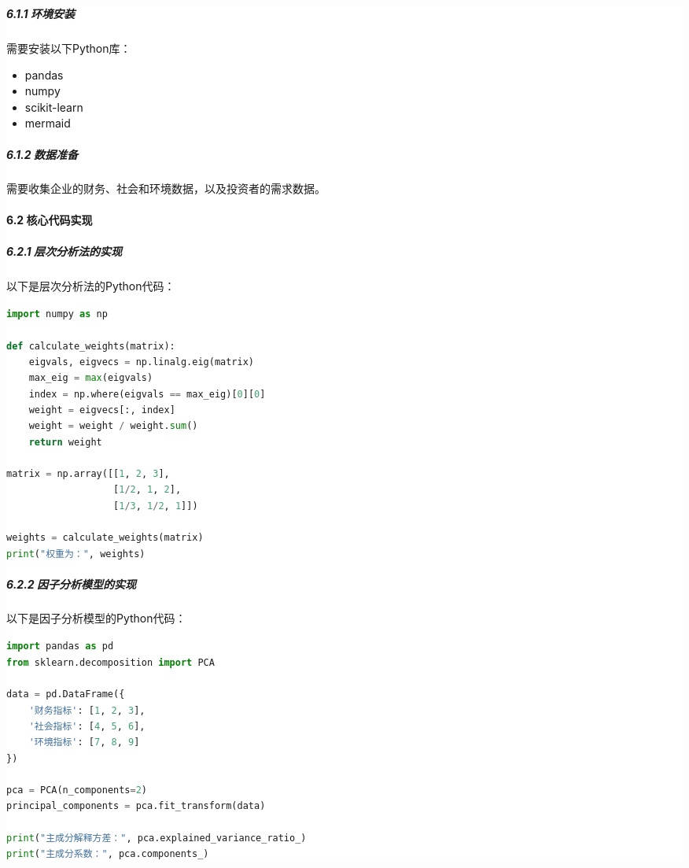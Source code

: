##### 6.1.1 环境安装
需要安装以下Python库：
- pandas
- numpy
- scikit-learn
- mermaid

##### 6.1.2 数据准备
需要收集企业的财务、社会和环境数据，以及投资者的需求数据。

#### 6.2 核心代码实现

##### 6.2.1 层次分析法的实现
以下是层次分析法的Python代码：

```python
import numpy as np

def calculate_weights(matrix):
    eigvals, eigvecs = np.linalg.eig(matrix)
    max_eig = max(eigvals)
    index = np.where(eigvals == max_eig)[0][0]
    weight = eigvecs[:, index]
    weight = weight / weight.sum()
    return weight

matrix = np.array([[1, 2, 3],
                   [1/2, 1, 2],
                   [1/3, 1/2, 1]])

weights = calculate_weights(matrix)
print("权重为：", weights)
```

##### 6.2.2 因子分析模型的实现
以下是因子分析模型的Python代码：

```python
import pandas as pd
from sklearn.decomposition import PCA

data = pd.DataFrame({
    '财务指标': [1, 2, 3],
    '社会指标': [4, 5, 6],
    '环境指标': [7, 8, 9]
})

pca = PCA(n_components=2)
principal_components = pca.fit_transform(data)

print("主成分解释方差：", pca.explained_variance_ratio_)
print("主成分系数：", pca.components_)
```
